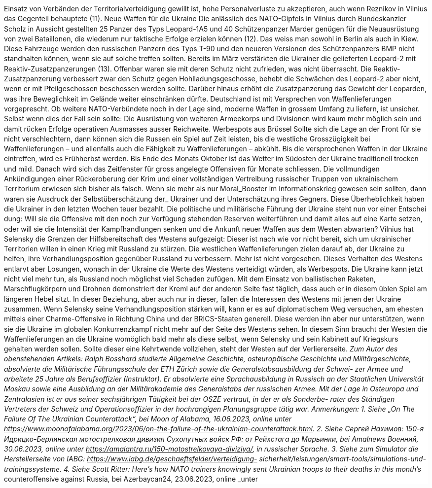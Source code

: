 Einsatz von Verbänden der Territorialverteidigung gewillt ist, hohe Personalverluste zu akzeptieren, auch wenn Reznikov in Vilnius das Gegenteil behauptete (11). Neue Waffen für die Ukraine Die anlässlich des NATO-Gipfels in Vilnius durch Bundeskanzler Scholz in Aussicht gestellten 25 Panzer des Typs Leopard-1A5 und 40 Schützenpanzer Marder genügen für die Neuausrüstung von zwei Bataillonen, die wiederum nur taktische Erfolge erzielen können (12). Das weiss man sowohl in Berlin als auch in Kiew. Diese Fahrzeuge werden den russischen Panzern des Typs T-90 und den neueren Versionen des Schützenpanzers BMP nicht standhalten können, wenn sie auf solche treffen sollten. Bereits im März verstärkten die Ukrainer die gelieferten Leopard-2 mit Reaktiv-Zusatzpanzerungen (13). Offenbar waren sie mit deren Schutz nicht zufrieden, was nicht überrascht. Die Reaktiv-Zusatzpanzerung verbessert zwar den Schutz gegen Hohlladungsgeschosse, behebt die Schwächen des Leopard-2 aber nicht, wenn er mit Pfeilgeschossen beschossen werden sollte. Darüber hinaus erhöht die Zusatzpanzerung das Gewicht der Leoparden, was ihre Beweglichkeit im Gelände weiter einschränken dürfte. Deutschland ist mit Versprechen von Waffenlieferungen vorgeprescht. Ob weitere NATO-Verbündete noch in der Lage sind, moderne Waffen in grossem Umfang zu liefern, ist unsicher. Selbst wenn dies der Fall sein sollte: Die Ausrüstung von weiteren Armeekorps und Divisionen wird kaum mehr möglich sein und damit rücken Erfolge operativen Ausmasses ausser Reichweite. Werbespots aus Brüssel Sollte sich die Lage an der Front für sie nicht verschlechtern, dann können sich die Russen ein Spiel auf Zeit leisten, bis die westliche Grosszügigkeit bei Waffenlieferungen – und allenfalls auch die Fähigkeit zu Waffenlieferungen – abkühlt. Bis die versprochenen Waffen in der Ukraine eintreffen, wird es Frühherbst werden. Bis Ende des Monats Oktober ist das Wetter im Südosten der Ukraine traditionell trocken und mild. Danach wird sich das Zeitfenster für gross angelegte Offensiven für Monate schliessen. Die vollmundigen Ankündigungen einer Rückeroberung der Krim und einer vollständigen Vertreibung russischer Truppen von ukrainischem Territorium erwiesen sich bisher als falsch. Wenn sie mehr als nur Moral_Booster im Informationskrieg gewesen sein sollten, dann waren sie Ausdruck der Selbstüberschätzung der_ Ukrainer und der Unterschätzung ihres Gegners. Diese Überheblichkeit haben die Ukrainer in den letzten Wochen teuer bezahlt. Die politische und militärische Führung der Ukraine steht nun vor einer Entschei dung: Will sie die Offensive mit den noch zur Verfügung stehenden Reserven weiterführen und damit alles auf eine Karte setzen, oder will sie die Intensität der Kampfhandlungen senken und die Ankunft neuer Waffen aus dem Westen abwarten? Vilnius hat Selensky die Grenzen der Hilfsbereitschaft des Westens aufgezeigt: Dieser ist nach wie vor nicht bereit, sich um ukrainischer Territorien willen in einen Krieg mit Russland zu stürzen. Die westlichen Waffenlieferungen zielen darauf ab, der Ukraine zu helfen, ihre Verhandlungsposition gegenüber Russland zu verbessern. Mehr ist nicht vorgesehen. Dieses Verhalten des Westens entlarvt aber Losungen, wonach in der Ukraine die Werte des Westens verteidigt würden, als Werbespots. Die Ukraine kann jetzt nicht viel mehr tun, als Russland noch möglichst viel Schaden zufügen. Mit dem Einsatz von ballistischen Raketen, Marschflugkörpern und Drohnen demonstriert der Kreml auf der anderen Seite fast täglich, dass auch er in diesem üblen Spiel am längeren Hebel sitzt. In dieser Beziehung, aber auch nur in dieser, fallen die Interessen des Westens mit jenen der Ukraine zusammen. Wenn Selensky seine Verhandlungsposition stärken will, kann er es auf diplomatischem Weg versuchen, am ehesten mittels einer Charme-Offensive in Richtung China und der BRICS-Staaten generell. Diese werden ihn aber nur unterstützen, wenn sie die Ukraine im globalen Konkurrenzkampf nicht mehr auf der Seite des Westens sehen. In diesem Sinn braucht der Westen die Waffenlieferungen an die Ukraine womöglich bald mehr als diese selbst, wenn Selensky und sein Kabinett auf Kriegskurs gehalten werden sollen. Sollte dieser eine Kehrtwende vollziehen, steht der Westen auf der Verliererseite. _Zum Autor des obenstehenden Artikels: Ralph Bosshard studierte Allgemeine Geschichte, osteuropäische Geschichte und_ _Militärgeschichte, absolvierte die Militärische Führungsschule der ETH Zürich sowie die Generalstabsausbildung der Schwei-_ _zer Armee und arbeitete 25 Jahre als Berufsoffizier (Instruktor). Er absolvierte eine Sprachausbildung in Russisch an der_ _Staatlichen Universität Moskau sowie eine Ausbildung an der Militärakademie des Generalstabs der russischen Armee. Mit_ _der Lage in Osteuropa und Zentralasien ist er aus seiner sechsjährigen Tätigkeit bei der OSZE vertraut, in der er als Sonderbe-_ _rater des Ständigen Vertreters der Schweiz und Operationsoffizier in der hochrangigen Planungsgruppe tätig war._ _Anmerkungen:_ _1._ _Siehe „On The Failure Of The Ukrainian Counterattack“, bei Moon of Alabama, 16.06.2023, online_ _unter https://www.moonofalabama.org/2023/06/on-the-failure-of-the-ukrainian-counterattack.html._ _2._ _Siehe Сергей_ _Нахимов: 150-я_ _Идрицко-Берлинская_ _мотострелковая_ _дивизия_ _Сухопутных_ _войск_ _РФ: от_ _Рейхстага_ _до_ _Марьинки, bei Amalnews Военний, 30.06.2023, online unter https://amalantra.ru/150-motostrelkovaya-diviziya/, in_ _russischer Sprache._ _3._ _Siehe zum Simulator die Herstellerseite von IABG: https://www.iabg.de/geschaeftsfelder/verteidigung-_ _sicherheit/leistungen/smart-tools/simulations-und-trainingssysteme._ _4._ _Siehe Scott Ritter: Here’s how NATO trainers knowingly sent Ukrainian troops to their deaths in this month’s_ counteroffensive against Russia, bei Azerbaycan24, 23.06.2023, online _unter